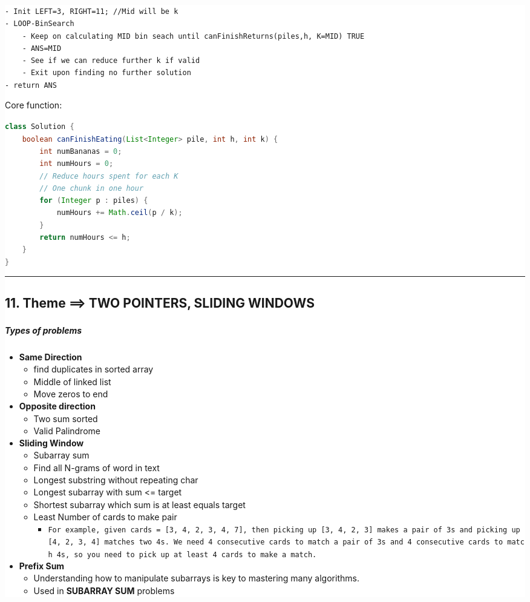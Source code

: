 ```
- Init LEFT=3, RIGHT=11; //Mid will be k
- LOOP-BinSearch
    - Keep on calculating MID bin seach until canFinishReturns(piles,h, K=MID) TRUE
    - ANS=MID
    - See if we can reduce further k if valid
    - Exit upon finding no further solution
- return ANS
```

Core function:

```java
class Solution {
    boolean canFinishEating(List<Integer> pile, int h, int k) {
        int numBananas = 0;
        int numHours = 0;
        // Reduce hours spent for each K
        // One chunk in one hour
        for (Integer p : piles) {
            numHours += Math.ceil(p / k);
        }
        return numHours <= h;
    }
}
```

---

## 11. Theme ==> TWO POINTERS, SLIDING WINDOWS

##### Types of problems

- **Same Direction**
    - find duplicates in sorted array
    - Middle of linked list
    - Move zeros to end
- **Opposite direction**
    - Two sum sorted
    - Valid Palindrome
- **Sliding Window**
    - Subarray sum
    - Find all N-grams of word in text
    - Longest substring without repeating char
    - Longest subarray with sum <= target
    - Shortest subarray which sum is at least equals target
    - Least Number of cards to make pair
        - ```For example, given cards = [3, 4, 2, 3, 4, 7], then picking up [3, 4, 2, 3] makes a pair of 3s and picking up [4, 2, 3, 4] matches two 4s. We need 4 consecutive cards to match a pair of 3s and 4 consecutive cards to match 4s, so you need to pick up at least 4 cards to make a match.```
- **Prefix Sum**
    - Understanding how to manipulate subarrays is key to mastering many algorithms.
    - Used in **SUBARRAY SUM** problems

